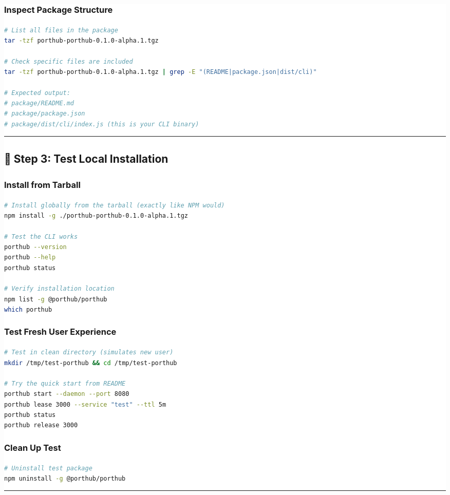 ### **Inspect Package Structure**
```bash
# List all files in the package
tar -tzf porthub-porthub-0.1.0-alpha.1.tgz

# Check specific files are included
tar -tzf porthub-porthub-0.1.0-alpha.1.tgz | grep -E "(README|package.json|dist/cli)"

# Expected output:
# package/README.md
# package/package.json  
# package/dist/cli/index.js (this is your CLI binary)
```

---

## 🧪 Step 3: Test Local Installation

### **Install from Tarball**
```bash
# Install globally from the tarball (exactly like NPM would)
npm install -g ./porthub-porthub-0.1.0-alpha.1.tgz

# Test the CLI works
porthub --version
porthub --help
porthub status

# Verify installation location
npm list -g @porthub/porthub
which porthub
```

### **Test Fresh User Experience**
```bash
# Test in clean directory (simulates new user)
mkdir /tmp/test-porthub && cd /tmp/test-porthub

# Try the quick start from README
porthub start --daemon --port 8080
porthub lease 3000 --service "test" --ttl 5m
porthub status
porthub release 3000
```

### **Clean Up Test**
```bash
# Uninstall test package
npm uninstall -g @porthub/porthub
```

---